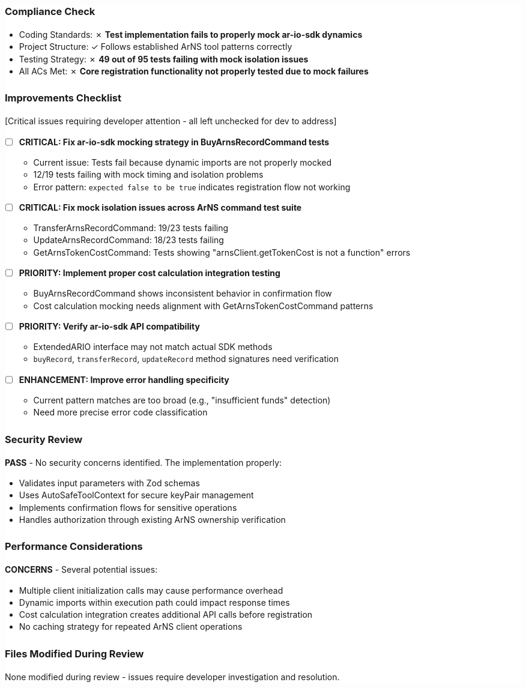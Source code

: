 ### Compliance Check

- Coding Standards: ✗ **Test implementation fails to properly mock ar-io-sdk dynamics**
- Project Structure: ✓ Follows established ArNS tool patterns correctly
- Testing Strategy: ✗ **49 out of 95 tests failing with mock isolation issues**
- All ACs Met: ✗ **Core registration functionality not properly tested due to mock failures**

### Improvements Checklist

[Critical issues requiring developer attention - all left unchecked for dev to address]

- [ ] **CRITICAL: Fix ar-io-sdk mocking strategy in BuyArnsRecordCommand tests**
  - Current issue: Tests fail because dynamic imports are not properly mocked
  - 12/19 tests failing with mock timing and isolation problems
  - Error pattern: `expected false to be true` indicates registration flow not working

- [ ] **CRITICAL: Fix mock isolation issues across ArNS command test suite**
  - TransferArnsRecordCommand: 19/23 tests failing
  - UpdateArnsRecordCommand: 18/23 tests failing
  - GetArnsTokenCostCommand: Tests showing "arnsClient.getTokenCost is not a function" errors

- [ ] **PRIORITY: Implement proper cost calculation integration testing**
  - BuyArnsRecordCommand shows inconsistent behavior in confirmation flow
  - Cost calculation mocking needs alignment with GetArnsTokenCostCommand patterns

- [ ] **PRIORITY: Verify ar-io-sdk API compatibility**
  - ExtendedARIO interface may not match actual SDK methods
  - `buyRecord`, `transferRecord`, `updateRecord` method signatures need verification

- [ ] **ENHANCEMENT: Improve error handling specificity**
  - Current pattern matches are too broad (e.g., "insufficient funds" detection)
  - Need more precise error code classification

### Security Review

**PASS** - No security concerns identified. The implementation properly:

- Validates input parameters with Zod schemas
- Uses AutoSafeToolContext for secure keyPair management
- Implements confirmation flows for sensitive operations
- Handles authorization through existing ArNS ownership verification

### Performance Considerations

**CONCERNS** - Several potential issues:

- Multiple client initialization calls may cause performance overhead
- Dynamic imports within execution path could impact response times
- Cost calculation integration creates additional API calls before registration
- No caching strategy for repeated ArNS client operations

### Files Modified During Review

None modified during review - issues require developer investigation and resolution.
